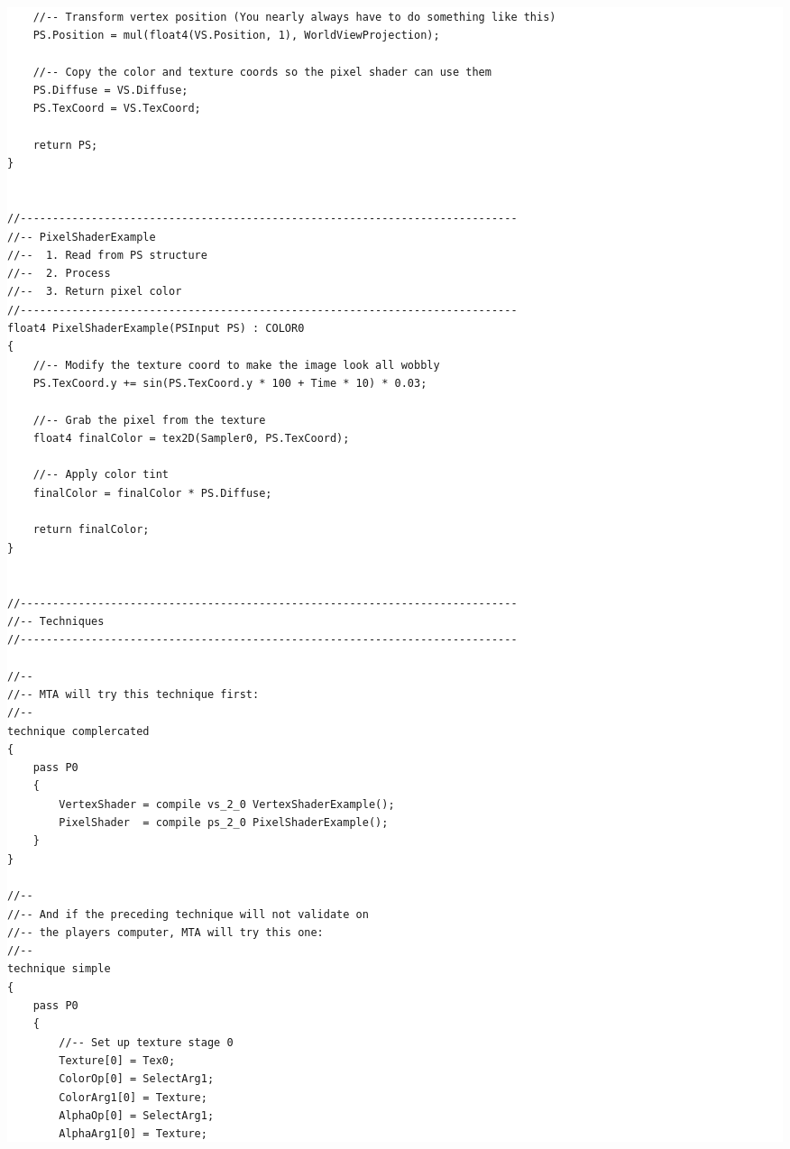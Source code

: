         //-- Transform vertex position (You nearly always have to do something like this)
        PS.Position = mul(float4(VS.Position, 1), WorldViewProjection);

        //-- Copy the color and texture coords so the pixel shader can use them
        PS.Diffuse = VS.Diffuse;
        PS.TexCoord = VS.TexCoord;

        return PS;
    }


    //-----------------------------------------------------------------------------
    //-- PixelShaderExample
    //--  1. Read from PS structure
    //--  2. Process
    //--  3. Return pixel color
    //-----------------------------------------------------------------------------
    float4 PixelShaderExample(PSInput PS) : COLOR0
    {
        //-- Modify the texture coord to make the image look all wobbly
        PS.TexCoord.y += sin(PS.TexCoord.y * 100 + Time * 10) * 0.03;

        //-- Grab the pixel from the texture
        float4 finalColor = tex2D(Sampler0, PS.TexCoord);

        //-- Apply color tint
        finalColor = finalColor * PS.Diffuse;

        return finalColor;
    }


    //-----------------------------------------------------------------------------
    //-- Techniques
    //-----------------------------------------------------------------------------

    //--
    //-- MTA will try this technique first:
    //--
    technique complercated
    {
        pass P0
        {
            VertexShader = compile vs_2_0 VertexShaderExample();
            PixelShader  = compile ps_2_0 PixelShaderExample();
        }
    }

    //--
    //-- And if the preceding technique will not validate on
    //-- the players computer, MTA will try this one:
    //--
    technique simple
    {
        pass P0
        {
            //-- Set up texture stage 0
            Texture[0] = Tex0;
            ColorOp[0] = SelectArg1;
            ColorArg1[0] = Texture;
            AlphaOp[0] = SelectArg1;
            AlphaArg1[0] = Texture;
                